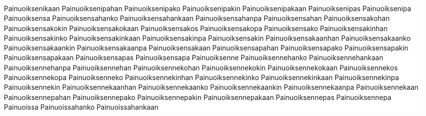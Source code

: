 Painuoiksenikaan
Painuoiksenipahan
Painuoiksenipako
Painuoiksenipakin
Painuoiksenipakaan
Painuoiksenipas
Painuoiksenipa
Painuoiksensa
Painuoiksensahanko
Painuoiksensahankaan
Painuoiksensahanpa
Painuoiksensahan
Painuoiksensakohan
Painuoiksensakokin
Painuoiksensakokaan
Painuoiksensakos
Painuoiksensakopa
Painuoiksensako
Painuoiksensakinhan
Painuoiksensakinko
Painuoiksensakinkaan
Painuoiksensakinpa
Painuoiksensakin
Painuoiksensakaanhan
Painuoiksensakaanko
Painuoiksensakaankin
Painuoiksensakaanpa
Painuoiksensakaan
Painuoiksensapahan
Painuoiksensapako
Painuoiksensapakin
Painuoiksensapakaan
Painuoiksensapas
Painuoiksensapa
Painuoiksenne
Painuoiksennehanko
Painuoiksennehankaan
Painuoiksennehanpa
Painuoiksennehan
Painuoiksennekohan
Painuoiksennekokin
Painuoiksennekokaan
Painuoiksennekos
Painuoiksennekopa
Painuoiksenneko
Painuoiksennekinhan
Painuoiksennekinko
Painuoiksennekinkaan
Painuoiksennekinpa
Painuoiksennekin
Painuoiksennekaanhan
Painuoiksennekaanko
Painuoiksennekaankin
Painuoiksennekaanpa
Painuoiksennekaan
Painuoiksennepahan
Painuoiksennepako
Painuoiksennepakin
Painuoiksennepakaan
Painuoiksennepas
Painuoiksennepa
Painuoissa
Painuoissahanko
Painuoissahankaan